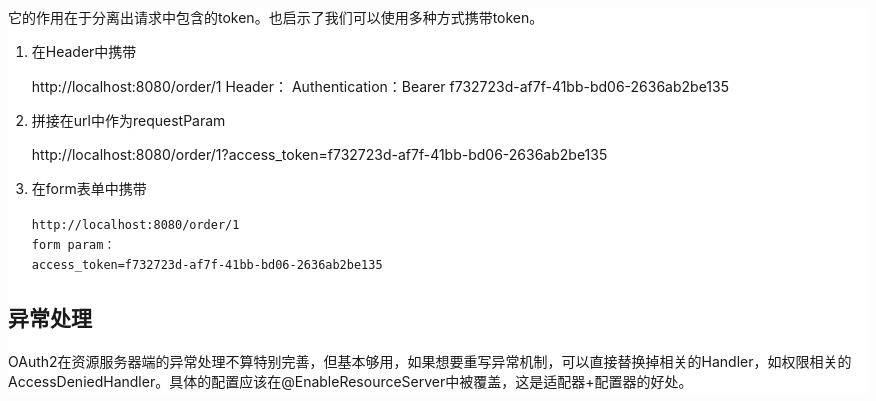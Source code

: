 它的作用在于分离出请求中包含的token。也启示了我们可以使用多种方式携带token。 

1. 在Header中携带 

   http://localhost:8080/order/1 Header： Authentication：Bearer f732723d-af7f-41bb-bd06-2636ab2be135  

2. 拼接在url中作为requestParam 

   http://localhost:8080/order/1?access_token=f732723d-af7f-41bb-bd06-2636ab2be135

3. 在form表单中携带 

   ```
   http://localhost:8080/order/1
   form param：
   access_token=f732723d-af7f-41bb-bd06-2636ab2be135
   ```

## 异常处理

OAuth2在资源服务器端的异常处理不算特别完善，但基本够用，如果想要重写异常机制，可以直接替换掉相关的Handler，如权限相关的AccessDeniedHandler。具体的配置应该在@EnableResourceServer中被覆盖，这是适配器+配置器的好处。